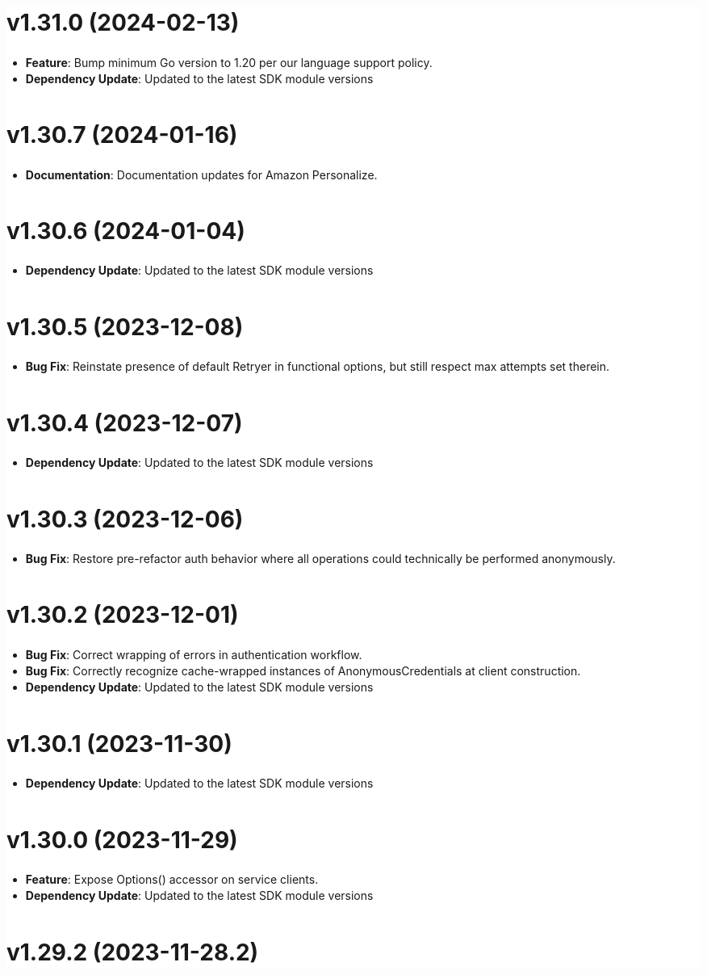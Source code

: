 # v1.31.0 (2024-02-13)

* **Feature**: Bump minimum Go version to 1.20 per our language support policy.
* **Dependency Update**: Updated to the latest SDK module versions

# v1.30.7 (2024-01-16)

* **Documentation**: Documentation updates for Amazon Personalize.

# v1.30.6 (2024-01-04)

* **Dependency Update**: Updated to the latest SDK module versions

# v1.30.5 (2023-12-08)

* **Bug Fix**: Reinstate presence of default Retryer in functional options, but still respect max attempts set therein.

# v1.30.4 (2023-12-07)

* **Dependency Update**: Updated to the latest SDK module versions

# v1.30.3 (2023-12-06)

* **Bug Fix**: Restore pre-refactor auth behavior where all operations could technically be performed anonymously.

# v1.30.2 (2023-12-01)

* **Bug Fix**: Correct wrapping of errors in authentication workflow.
* **Bug Fix**: Correctly recognize cache-wrapped instances of AnonymousCredentials at client construction.
* **Dependency Update**: Updated to the latest SDK module versions

# v1.30.1 (2023-11-30)

* **Dependency Update**: Updated to the latest SDK module versions

# v1.30.0 (2023-11-29)

* **Feature**: Expose Options() accessor on service clients.
* **Dependency Update**: Updated to the latest SDK module versions

# v1.29.2 (2023-11-28.2)
